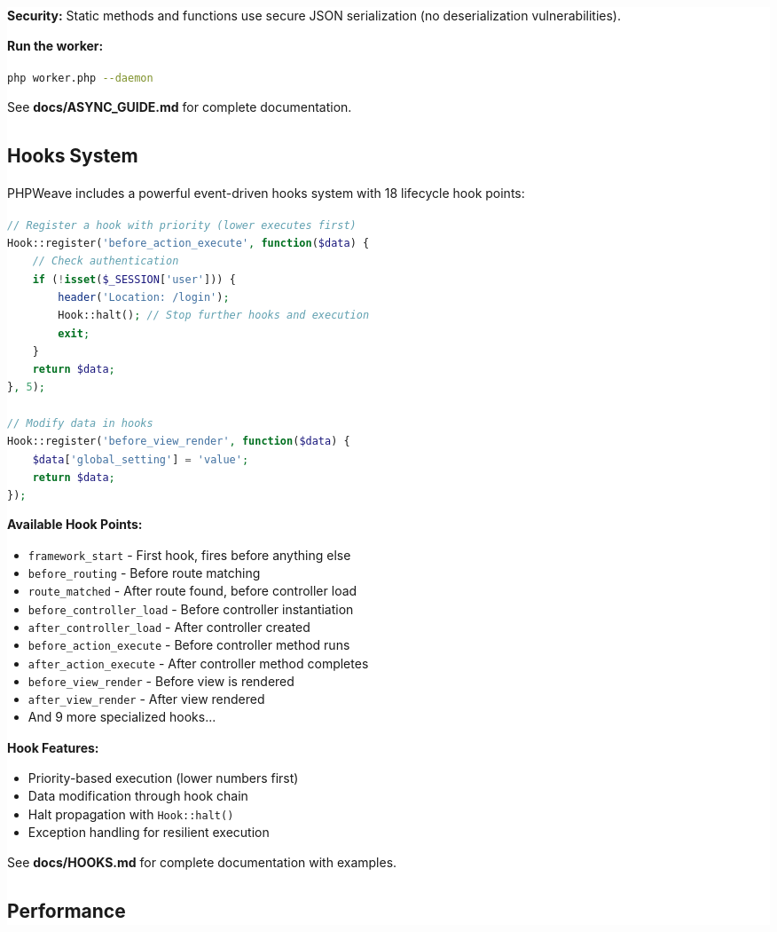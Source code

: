 **Security:** Static methods and functions use secure JSON serialization (no deserialization vulnerabilities).

**Run the worker:**
```bash
php worker.php --daemon
```

See **docs/ASYNC_GUIDE.md** for complete documentation.

## Hooks System

PHPWeave includes a powerful event-driven hooks system with 18 lifecycle hook points:

```php
// Register a hook with priority (lower executes first)
Hook::register('before_action_execute', function($data) {
    // Check authentication
    if (!isset($_SESSION['user'])) {
        header('Location: /login');
        Hook::halt(); // Stop further hooks and execution
        exit;
    }
    return $data;
}, 5);

// Modify data in hooks
Hook::register('before_view_render', function($data) {
    $data['global_setting'] = 'value';
    return $data;
});
```

**Available Hook Points:**
- `framework_start` - First hook, fires before anything else
- `before_routing` - Before route matching
- `route_matched` - After route found, before controller load
- `before_controller_load` - Before controller instantiation
- `after_controller_load` - After controller created
- `before_action_execute` - Before controller method runs
- `after_action_execute` - After controller method completes
- `before_view_render` - Before view is rendered
- `after_view_render` - After view rendered
- And 9 more specialized hooks...

**Hook Features:**
- Priority-based execution (lower numbers first)
- Data modification through hook chain
- Halt propagation with `Hook::halt()`
- Exception handling for resilient execution

See **docs/HOOKS.md** for complete documentation with examples.

## Performance
